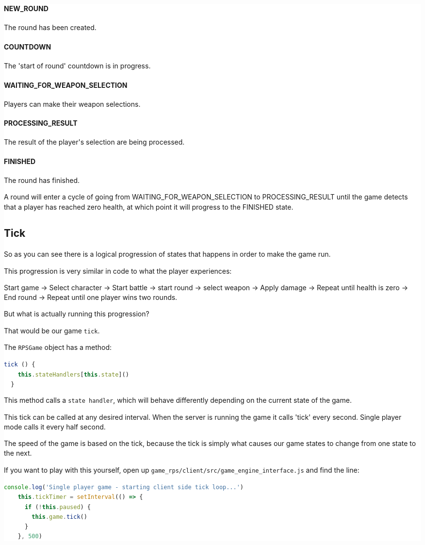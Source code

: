 #### NEW_ROUND

The round has been created.

#### COUNTDOWN

The 'start of round' countdown is in progress.

#### WAITING_FOR_WEAPON_SELECTION

Players can make their weapon selections.

#### PROCESSING_RESULT

The result of the player's selection are being processed.

#### FINISHED

The round has finished.

A round will enter a cycle of going from WAITING_FOR_WEAPON_SELECTION to PROCESSING_RESULT until the game detects that a player has reached zero health, at which point it will progress to the FINISHED state.

## Tick

So as you can see there is a logical progression of states that happens in order to make the game run.

This progression is very similar in code to what the player experiences:

Start game -> Select character -> Start battle -> start round -> select weapon -> Apply damage -> Repeat until health is zero -> End round -> Repeat until one player wins two rounds.

But what is actually running this progression?

That would be our game `tick`. 

The `RPSGame` object has a method:

```js
tick () {
    this.stateHandlers[this.state]()
  }
```

This method calls a `state handler`, which will behave differently depending on the current state of the game.

This tick can be called at any desired interval. When the server is running the game it calls 'tick' every second. Single player mode calls it every half second.

The speed of the game is based on the tick, because the tick is simply what causes our game states to change from one state to the next.

If you want to play with this yourself, open up `game_rps/client/src/game_engine_interface.js` and find the line:

```js
console.log('Single player game - starting client side tick loop...')
    this.tickTimer = setInterval(() => {
      if (!this.paused) {
        this.game.tick()
      }
    }, 500)
```
